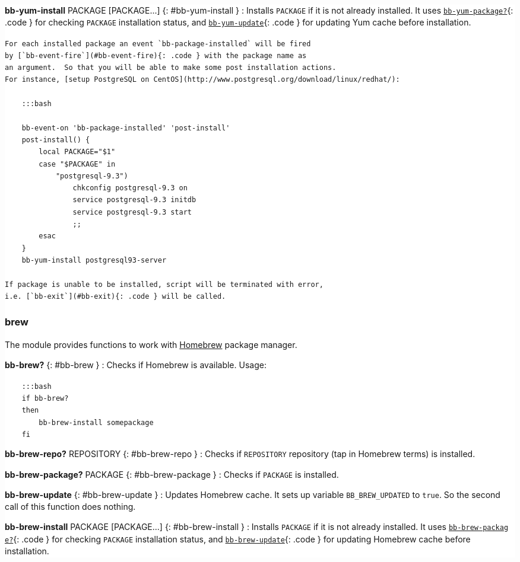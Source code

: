 **bb-yum-install** PACKAGE [PACKAGE...] {: #bb-yum-install }
:   Installs `PACKAGE` if it is not already installed.  It uses
    [`bb-yum-package?`](#bb-yum-package){: .code } for checking `PACKAGE`
    installation status, and [`bb-yum-update`](#bb-yum-update){: .code }
    for updating Yum cache before installation.

    For each installed package an event `bb-package-installed` will be fired
    by [`bb-event-fire`](#bb-event-fire){: .code } with the package name as
    an argument.  So that you will be able to make some post installation actions.
    For instance, [setup PostgreSQL on CentOS](http://www.postgresql.org/download/linux/redhat/):

        :::bash

        bb-event-on 'bb-package-installed' 'post-install'
        post-install() {
            local PACKAGE="$1"
            case "$PACKAGE" in
                "postgresql-9.3")
                    chkconfig postgresql-9.3 on
                    service postgresql-9.3 initdb
                    service postgresql-9.3 start
                    ;;
            esac
        }
        bb-yum-install postgresql93-server

    If package is unable to be installed, script will be terminated with error,
    i.e. [`bb-exit`](#bb-exit){: .code } will be called.

[Yum]: http://yum.baseurl.org/


### brew

The module provides functions to work with [Homebrew][] package manager.

**bb-brew?** {: #bb-brew }
:   Checks if Homebrew is available. Usage:

        :::bash
        if bb-brew?
        then
            bb-brew-install somepackage
        fi

**bb-brew-repo?** REPOSITORY {: #bb-brew-repo }
:   Checks if `REPOSITORY` repository (tap in Homebrew terms) is installed.

**bb-brew-package?** PACKAGE {: #bb-brew-package }
:   Checks if `PACKAGE` is installed.

**bb-brew-update** {: #bb-brew-update }
:   Updates Homebrew cache.  It sets up variable `BB_BREW_UPDATED` to `true`.
    So the second call of this function does nothing.

**bb-brew-install** PACKAGE [PACKAGE...] {: #bb-brew-install }
:   Installs `PACKAGE` if it is not already installed.  It uses
    [`bb-brew-package?`](#bb-brew-package){: .code } for checking `PACKAGE`
    installation status, and [`bb-brew-update`](#bb-brew-update){: .code }
    for updating Homebrew cache before installation.


[Chef]: http://www.chef.io/
[Vagrant]: http://vagrantup.com/
[ready to use library archive]: https://bitbucket.org/kr41/bash-booster/downloads
[Homebrew]: http://brew.sh/
[Vagrant]: http://vagrantup.com/
[Idempotence]: http://en.wikipedia.org/wiki/Idempotence
[Python]: https://www.python.org
[Augeas]: http://augeas.net
[Wget]: https://www.gnu.org/software/wget/
[Java Properties]: http://docs.oracle.com/javase/7/docs/api/java/util/Properties.html#load(java.io.Reader)
[INI]: http://en.wikipedia.org/wiki/INI_file
[JSON]: http://json.org/
[YAML]: http://www.yaml.org/
[SafeConfigParser]: https://docs.python.org/2/library/configparser.html#ConfigParser.SafeConfigParser
[ConfigParser]: https://docs.python.org/3/library/configparser.html#configparser.ConfigParser
[PyYaml]: http://pyyaml.org/
[rsync]: http://rsync.samba.org/
[Apt]: https://wiki.debian.org/Apt
[Homebrew]: http://brew.sh/
[Augeas]: http://augeas.net
[Make]: https://www.gnu.org/software/make/
[discussion group]: https://groups.google.com/forum/#!forum/bash-booster
[GNU website]: http://www.gnu.org/licenses/licenses.html